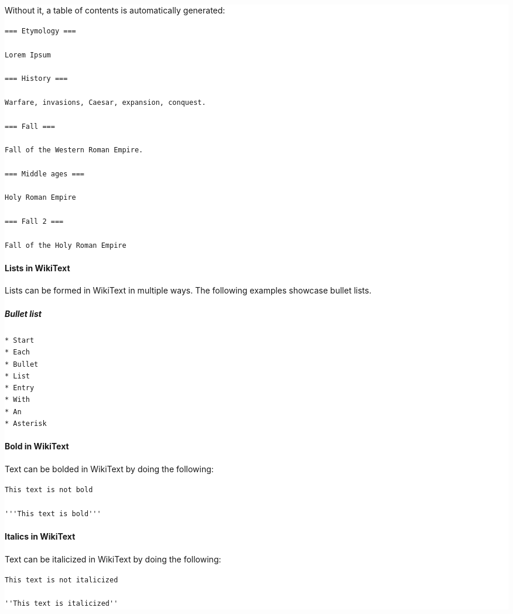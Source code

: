 Without it, a table of contents is automatically generated:

```wikitext
=== Etymology ===

Lorem Ipsum

=== History ===

Warfare, invasions, Caesar, expansion, conquest.

=== Fall ===

Fall of the Western Roman Empire.

=== Middle ages ===

Holy Roman Empire

=== Fall 2 ===

Fall of the Holy Roman Empire
```

#### Lists in WikiText

Lists can be formed in WikiText in multiple ways. The following examples showcase bullet lists.

##### Bullet list

```wikitext
* Start
* Each
* Bullet
* List
* Entry
* With
* An
* Asterisk
```

#### Bold in WikiText

Text can be bolded in WikiText by doing the following:

```wikitext
This text is not bold

'''This text is bold'''
```

#### Italics in WikiText

Text can be italicized in WikiText by doing the following:

```wikitext
This text is not italicized

''This text is italicized''
```
